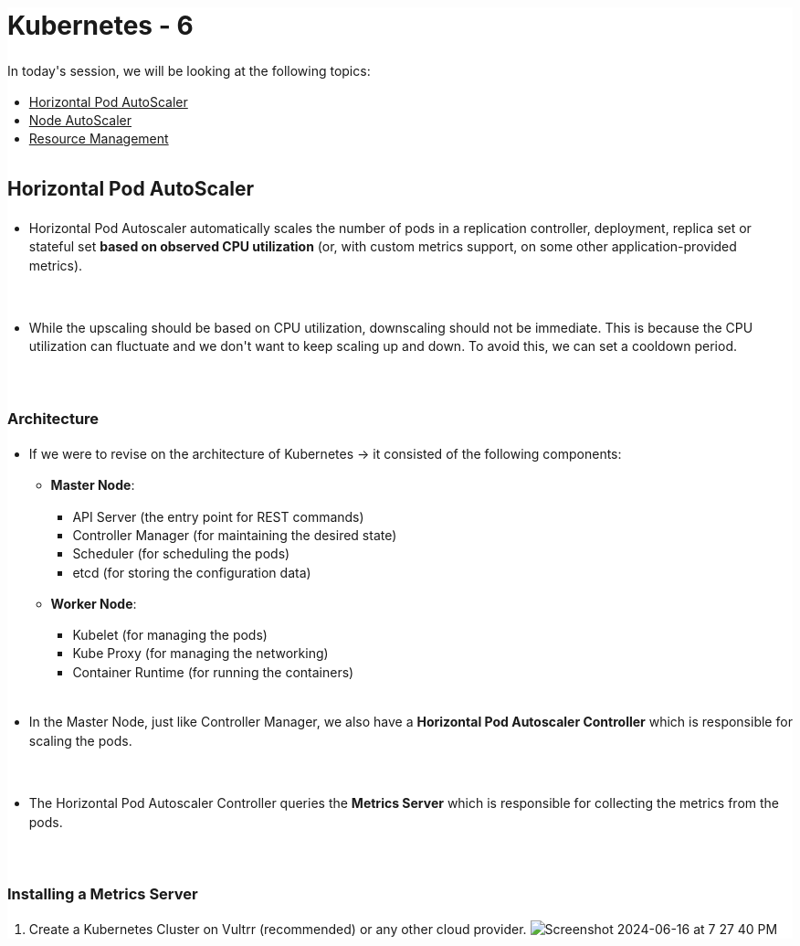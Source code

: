 # Kubernetes - 6

In today's session, we will be looking at the following topics:

- [Horizontal Pod AutoScaler](#horizontal-pod-autoscaler)
- [Node AutoScaler](#cluster-autoscaling)
- [Resource Management](#resource-requests-and-limits)

## Horizontal Pod AutoScaler

- Horizontal Pod Autoscaler automatically scales the number of pods in a replication controller, deployment, replica set or stateful set **based on observed CPU utilization** (or, with custom metrics support, on some other application-provided metrics).

    <br>

- While the upscaling should be based on CPU utilization, downscaling should not be immediate. This is because the CPU utilization can fluctuate and we don't want to keep scaling up and down. To avoid this, we can set a cooldown period.

    <br>

### Architecture

- If we were to revise on the architecture of Kubernetes -> it consisted of the following components:

  - **Master Node**:

    - API Server (the entry point for REST commands)
    - Controller Manager (for maintaining the desired state)
    - Scheduler (for scheduling the pods)
    - etcd (for storing the configuration data)

  - **Worker Node**:

    - Kubelet (for managing the pods)
    - Kube Proxy (for managing the networking)
    - Container Runtime (for running the containers)

    <br>

- In the Master Node, just like Controller Manager, we also have a **Horizontal Pod Autoscaler Controller** which is responsible for scaling the pods.

    <br>

- The Horizontal Pod Autoscaler Controller queries the **Metrics Server** which is responsible for collecting the metrics from the pods.

    <br>

### Installing a Metrics Server

1. Create a Kubernetes Cluster on Vultrr (recommended) or any other cloud provider.
   <img width="660" alt="Screenshot 2024-06-16 at 7 27 40 PM" src="https://github.com/its-id/100x-Cohort-Programs/assets/60315832/72f4421f-c15e-4c21-9b65-8d40ef3eb840">
